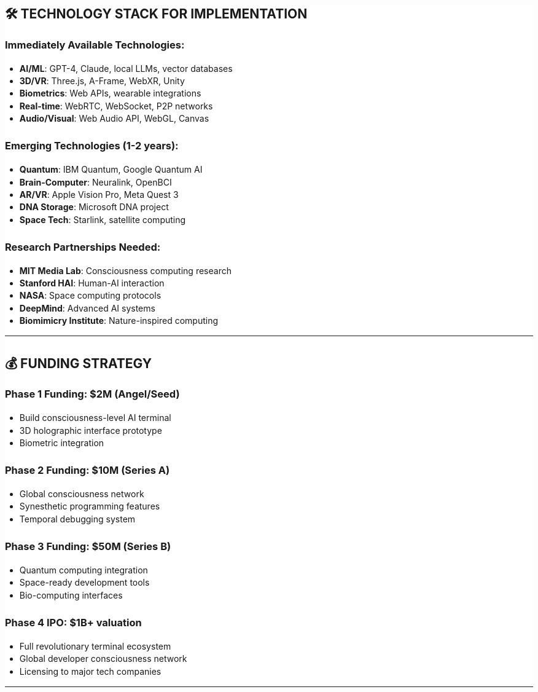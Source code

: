 
## 🛠️ TECHNOLOGY STACK FOR IMPLEMENTATION

### Immediately Available Technologies:
- **AI/ML**: GPT-4, Claude, local LLMs, vector databases
- **3D/VR**: Three.js, A-Frame, WebXR, Unity
- **Biometrics**: Web APIs, wearable integrations
- **Real-time**: WebRTC, WebSocket, P2P networks
- **Audio/Visual**: Web Audio API, WebGL, Canvas

### Emerging Technologies (1-2 years):
- **Quantum**: IBM Quantum, Google Quantum AI
- **Brain-Computer**: Neuralink, OpenBCI
- **AR/VR**: Apple Vision Pro, Meta Quest 3
- **DNA Storage**: Microsoft DNA project
- **Space Tech**: Starlink, satellite computing

### Research Partnerships Needed:
- **MIT Media Lab**: Consciousness computing research
- **Stanford HAI**: Human-AI interaction
- **NASA**: Space computing protocols  
- **DeepMind**: Advanced AI systems
- **Biomimicry Institute**: Nature-inspired computing

---

## 💰 FUNDING STRATEGY

### Phase 1 Funding: $2M (Angel/Seed)
- Build consciousness-level AI terminal
- 3D holographic interface prototype
- Biometric integration

### Phase 2 Funding: $10M (Series A)
- Global consciousness network
- Synesthetic programming features
- Temporal debugging system

### Phase 3 Funding: $50M (Series B)
- Quantum computing integration
- Space-ready development tools
- Bio-computing interfaces

### Phase 4 IPO: $1B+ valuation
- Full revolutionary terminal ecosystem
- Global developer consciousness network
- Licensing to major tech companies

---
